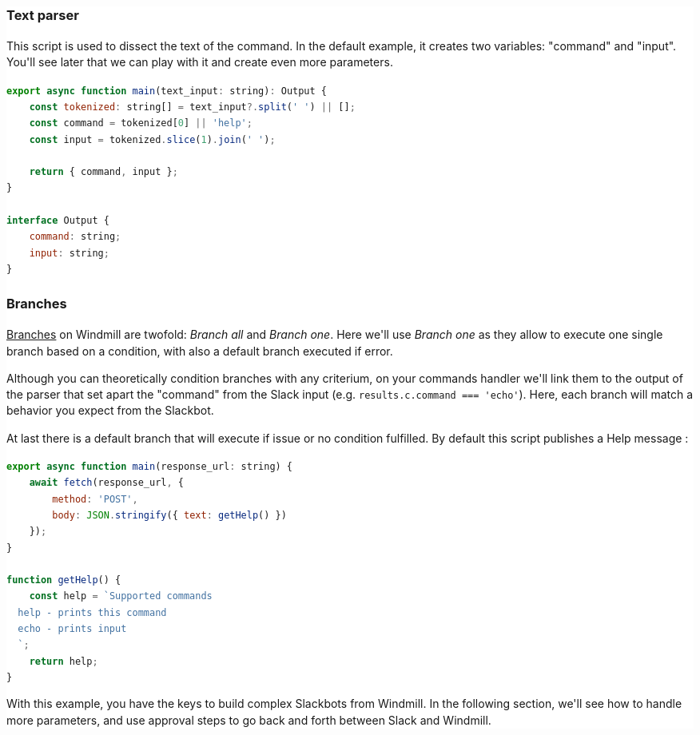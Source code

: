 ### Text parser

This script is used to dissect the text of the command. In the default example, it creates two variables: "command" and "input". You'll see later that we can play with it and create even more parameters.

```js
export async function main(text_input: string): Output {
	const tokenized: string[] = text_input?.split(' ') || [];
	const command = tokenized[0] || 'help';
	const input = tokenized.slice(1).join(' ');

	return { command, input };
}

interface Output {
	command: string;
	input: string;
}
```

### Branches

[Branches](/docs/flows/flow_branches) on Windmill are twofold: _Branch all_ and _Branch one_. Here we'll use _Branch one_ as they allow to execute one single branch based on a condition, with also a default branch executed if error.

Although you can theoretically condition branches with any criterium, on your commands handler we'll link them to the output of the parser that set apart the "command" from the Slack input (e.g. `results.c.command === 'echo'`). Here, each branch will match a behavior you expect from the Slackbot.

At last there is a default branch that will execute if issue or no condition fulfilled. By default this script publishes a Help message :

```js
export async function main(response_url: string) {
	await fetch(response_url, {
		method: 'POST',
		body: JSON.stringify({ text: getHelp() })
	});
}

function getHelp() {
	const help = `Supported commands
  help - prints this command
  echo - prints input
  `;
	return help;
}
```

With this example, you have the keys to build complex Slackbots from Windmill. In the following section, we'll see how to handle more parameters, and use approval steps to go back and forth between Slack and Windmill.
